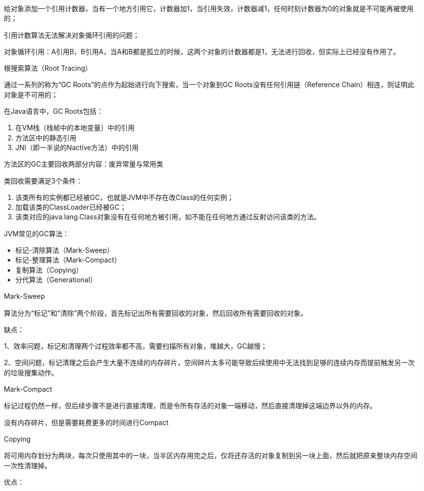 给对象添加一个引用计数器，当有一个地方引用它，计数器加1，当引用失效，计数器减1，任何时刻计数器为0的对象就是不可能再被使用的；

引用计数算法无法解决对象循环引用的问题；

对象循环引用：A引用B，B引用A，当A和B都是孤立的时候，这两个对象的计数器都是1，无法进行回收，但实际上已经没有作用了。



根搜索算法（Root Tracing）

通过一系列的称为“GC Roots”的点作为起始进行向下搜索，当一个对象到GC Roots没有任何引用链（Reference Chain）相连，则证明此对象是不可用的；



在Java语言中，GC Roots包括：

1. 在VM栈（栈帧中的本地变量）中的引用
2. 方法区中的静态引用
3. JNI（即一半说的Nactive方法）中的引用



方法区的GC主要回收两部分内容：废弃常量与常用类



类回收需要满足3个条件：

1. 该类所有的实例都已经被GC，也就是JVM中不存在改Class的任何实例；
2. 加载该类的ClassLoader已经被GC；
3. 该类对应的java.lang.Class对象没有在任何地方被引用，如不能在任何地方通过反射访问该类的方法。



JVM常见的GC算法：

- 标记-清除算法（Mark-Sweep）
- 标记-整理算法（Mark-Compact）
- 复制算法（Copying）
- 分代算法（Generational）



Mark-Sweep

算法分为“标记”和“清除”两个阶段，首先标记出所有需要回收的对象，然后回收所有需要回收的对象。

缺点：

1、效率问题，标记和清理两个过程效率都不高，需要扫描所有对象，堆越大，GC越慢；

2、空间问题，标记清理之后会产生大量不连续的内存碎片，空间碎片太多可能导致后续使用中无法找到足够的连续内存而提前触发另一次的垃圾搜集动作。



Mark-Compact

标记过程仍然一样，但后续步骤不是进行直接清理，而是令所有存活的对象一端移动，然后直接清理掉这端边界以外的内存。

没有内存碎片，但是需要耗费更多的时间进行Compact



Copying

将可用内存划分为两块，每次只使用其中的一块，当半区内存用完之后，仅将还存活的对象复制到另一块上面，然后就把原来整块内存空间一次性清理掉。

优点：
